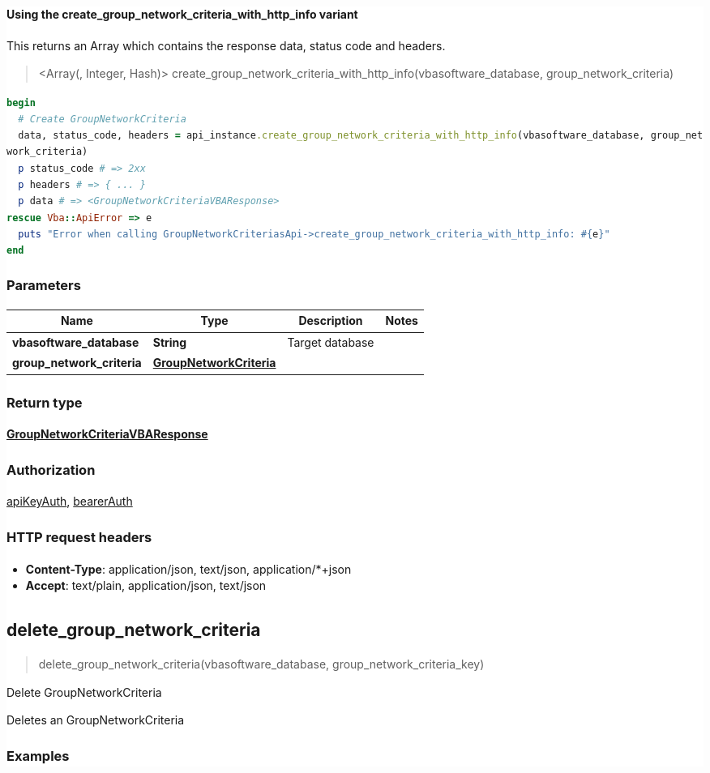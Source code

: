 #### Using the create_group_network_criteria_with_http_info variant

This returns an Array which contains the response data, status code and headers.

> <Array(<GroupNetworkCriteriaVBAResponse>, Integer, Hash)> create_group_network_criteria_with_http_info(vbasoftware_database, group_network_criteria)

```ruby
begin
  # Create GroupNetworkCriteria
  data, status_code, headers = api_instance.create_group_network_criteria_with_http_info(vbasoftware_database, group_network_criteria)
  p status_code # => 2xx
  p headers # => { ... }
  p data # => <GroupNetworkCriteriaVBAResponse>
rescue Vba::ApiError => e
  puts "Error when calling GroupNetworkCriteriasApi->create_group_network_criteria_with_http_info: #{e}"
end
```

### Parameters

| Name | Type | Description | Notes |
| ---- | ---- | ----------- | ----- |
| **vbasoftware_database** | **String** | Target database |  |
| **group_network_criteria** | [**GroupNetworkCriteria**](GroupNetworkCriteria.md) |  |  |

### Return type

[**GroupNetworkCriteriaVBAResponse**](GroupNetworkCriteriaVBAResponse.md)

### Authorization

[apiKeyAuth](../README.md#apiKeyAuth), [bearerAuth](../README.md#bearerAuth)

### HTTP request headers

- **Content-Type**: application/json, text/json, application/*+json
- **Accept**: text/plain, application/json, text/json


## delete_group_network_criteria

> delete_group_network_criteria(vbasoftware_database, group_network_criteria_key)

Delete GroupNetworkCriteria

Deletes an GroupNetworkCriteria

### Examples
